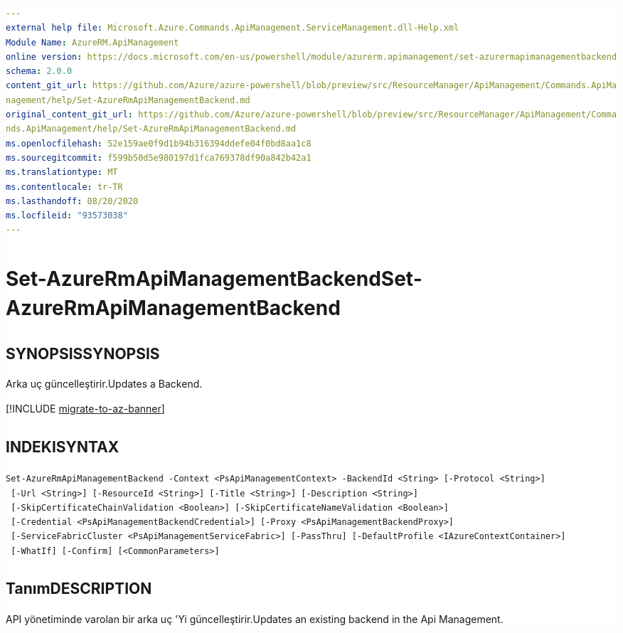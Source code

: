 ```yaml
---
external help file: Microsoft.Azure.Commands.ApiManagement.ServiceManagement.dll-Help.xml
Module Name: AzureRM.ApiManagement
online version: https://docs.microsoft.com/en-us/powershell/module/azurerm.apimanagement/set-azurermapimanagementbackend
schema: 2.0.0
content_git_url: https://github.com/Azure/azure-powershell/blob/preview/src/ResourceManager/ApiManagement/Commands.ApiManagement/help/Set-AzureRmApiManagementBackend.md
original_content_git_url: https://github.com/Azure/azure-powershell/blob/preview/src/ResourceManager/ApiManagement/Commands.ApiManagement/help/Set-AzureRmApiManagementBackend.md
ms.openlocfilehash: 52e159ae0f9d1b94b316394ddefe04f0bd8aa1c8
ms.sourcegitcommit: f599b50d5e980197d1fca769378df90a842b42a1
ms.translationtype: MT
ms.contentlocale: tr-TR
ms.lasthandoff: 08/20/2020
ms.locfileid: "93573038"
---
```

# <span data-ttu-id="45599-101">Set-AzureRmApiManagementBackend</span><span class="sxs-lookup"><span data-stu-id="45599-101">Set-AzureRmApiManagementBackend</span></span>

## <span data-ttu-id="45599-102">SYNOPSIS</span><span class="sxs-lookup"><span data-stu-id="45599-102">SYNOPSIS</span></span>
<span data-ttu-id="45599-103">Arka uç güncelleştirir.</span><span class="sxs-lookup"><span data-stu-id="45599-103">Updates a Backend.</span></span>

[!INCLUDE [migrate-to-az-banner](../../includes/migrate-to-az-banner.md)]

## <span data-ttu-id="45599-104">INDEKI</span><span class="sxs-lookup"><span data-stu-id="45599-104">SYNTAX</span></span>

```
Set-AzureRmApiManagementBackend -Context <PsApiManagementContext> -BackendId <String> [-Protocol <String>]
 [-Url <String>] [-ResourceId <String>] [-Title <String>] [-Description <String>]
 [-SkipCertificateChainValidation <Boolean>] [-SkipCertificateNameValidation <Boolean>]
 [-Credential <PsApiManagementBackendCredential>] [-Proxy <PsApiManagementBackendProxy>]
 [-ServiceFabricCluster <PsApiManagementServiceFabric>] [-PassThru] [-DefaultProfile <IAzureContextContainer>]
 [-WhatIf] [-Confirm] [<CommonParameters>]
```

## <span data-ttu-id="45599-105">Tanım</span><span class="sxs-lookup"><span data-stu-id="45599-105">DESCRIPTION</span></span>
<span data-ttu-id="45599-106">API yönetiminde varolan bir arka uç 'Yi güncelleştirir.</span><span class="sxs-lookup"><span data-stu-id="45599-106">Updates an existing backend in the Api Management.</span></span>
